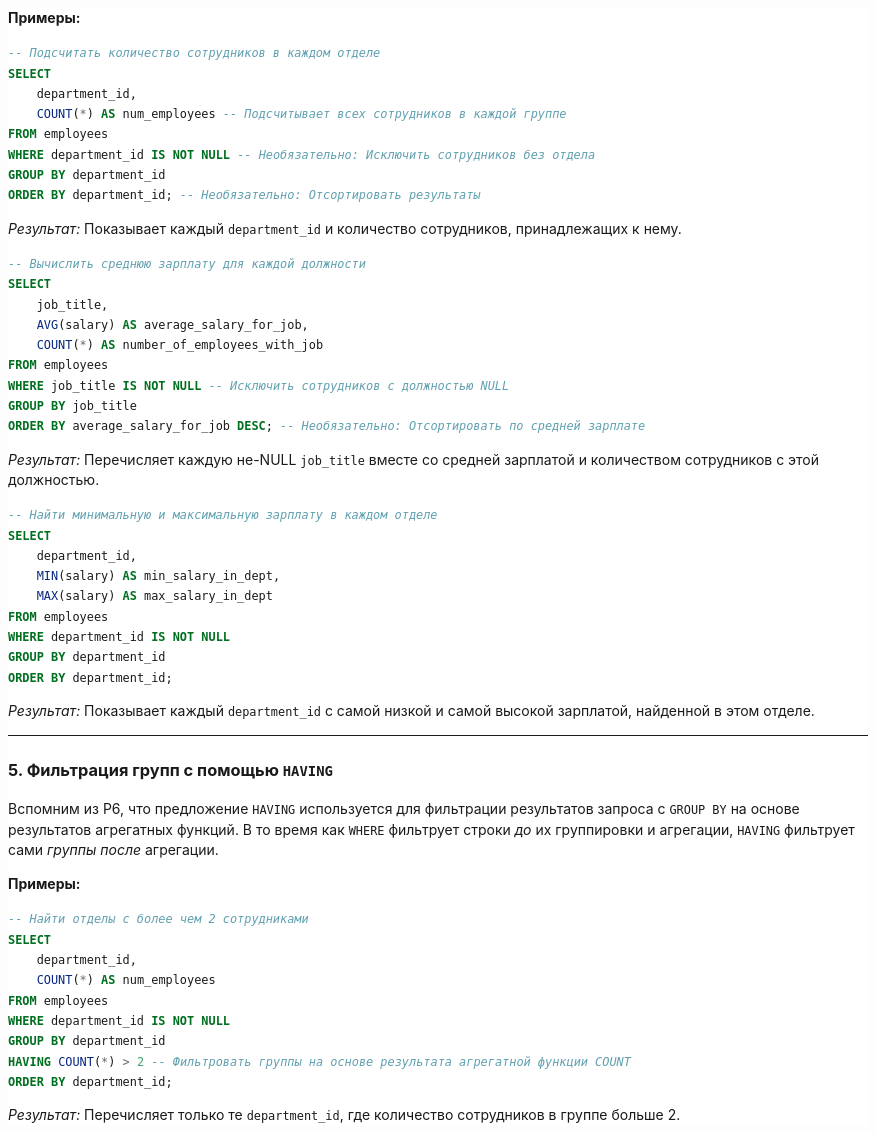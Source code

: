 **Примеры:**

```sql
-- Подсчитать количество сотрудников в каждом отделе
SELECT
    department_id,
    COUNT(*) AS num_employees -- Подсчитывает всех сотрудников в каждой группе
FROM employees
WHERE department_id IS NOT NULL -- Необязательно: Исключить сотрудников без отдела
GROUP BY department_id
ORDER BY department_id; -- Необязательно: Отсортировать результаты
```
*Результат:* Показывает каждый `department_id` и количество сотрудников, принадлежащих к нему.

```sql
-- Вычислить среднюю зарплату для каждой должности
SELECT
    job_title,
    AVG(salary) AS average_salary_for_job,
    COUNT(*) AS number_of_employees_with_job
FROM employees
WHERE job_title IS NOT NULL -- Исключить сотрудников с должностью NULL
GROUP BY job_title
ORDER BY average_salary_for_job DESC; -- Необязательно: Отсортировать по средней зарплате
```
*Результат:* Перечисляет каждую не-NULL `job_title` вместе со средней зарплатой и количеством сотрудников с этой должностью.

```sql
-- Найти минимальную и максимальную зарплату в каждом отделе
SELECT
    department_id,
    MIN(salary) AS min_salary_in_dept,
    MAX(salary) AS max_salary_in_dept
FROM employees
WHERE department_id IS NOT NULL
GROUP BY department_id
ORDER BY department_id;
```
*Результат:* Показывает каждый `department_id` с самой низкой и самой высокой зарплатой, найденной в этом отделе.

---

### 5. Фильтрация групп с помощью `HAVING`

Вспомним из P6, что предложение `HAVING` используется для фильтрации результатов запроса с `GROUP BY` на основе результатов агрегатных функций. В то время как `WHERE` фильтрует строки *до* их группировки и агрегации, `HAVING` фильтрует сами *группы* *после* агрегации.

**Примеры:**

```sql
-- Найти отделы с более чем 2 сотрудниками
SELECT
    department_id,
    COUNT(*) AS num_employees
FROM employees
WHERE department_id IS NOT NULL
GROUP BY department_id
HAVING COUNT(*) > 2 -- Фильтровать группы на основе результата агрегатной функции COUNT
ORDER BY department_id;
```
*Результат:* Перечисляет только те `department_id`, где количество сотрудников в группе больше 2.
